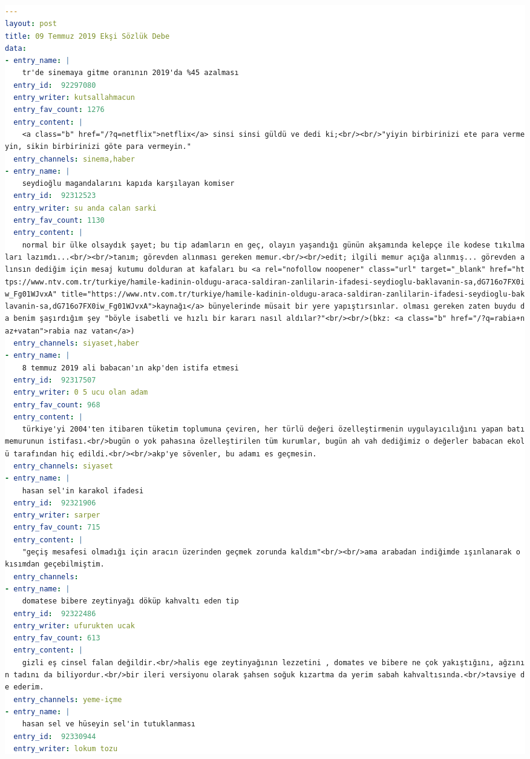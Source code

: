 ```yaml
---
layout: post
title: 09 Temmuz 2019 Ekşi Sözlük Debe
data:
- entry_name: |
    tr'de sinemaya gitme oranının 2019'da %45 azalması
  entry_id:  92297080
  entry_writer: kutsallahmacun
  entry_fav_count: 1276
  entry_content: |
    <a class="b" href="/?q=netflix">netflix</a> sinsi sinsi güldü ve dedi ki;<br/><br/>"yiyin birbirinizi ete para vermeyin, sikin birbirinizi göte para vermeyin."
  entry_channels: sinema,haber
- entry_name: |
    seydioğlu magandalarını kapıda karşılayan komiser
  entry_id:  92312523
  entry_writer: su anda calan sarki
  entry_fav_count: 1130
  entry_content: |
    normal bir ülke olsaydık şayet; bu tip adamların en geç, olayın yaşandığı günün akşamında kelepçe ile kodese tıkılmaları lazımdı...<br/><br/>tanım; görevden alınması gereken memur.<br/><br/>edit; ilgili memur açığa alınmış... görevden alınsın dediğim için mesaj kutumu dolduran at kafaları bu <a rel="nofollow noopener" class="url" target="_blank" href="https://www.ntv.com.tr/turkiye/hamile-kadinin-oldugu-araca-saldiran-zanlilarin-ifadesi-seydioglu-baklavanin-sa,dG716o7FX0iw_Fg01WJvxA" title="https://www.ntv.com.tr/turkiye/hamile-kadinin-oldugu-araca-saldiran-zanlilarin-ifadesi-seydioglu-baklavanin-sa,dG716o7FX0iw_Fg01WJvxA">kaynağı</a> bünyelerinde müsait bir yere yapıştırsınlar. olması gereken zaten buydu da benim şaşırdığım şey "böyle isabetli ve hızlı bir kararı nasıl aldılar?"<br/><br/>(bkz: <a class="b" href="/?q=rabia+naz+vatan">rabia naz vatan</a>)
  entry_channels: siyaset,haber
- entry_name: |
    8 temmuz 2019 ali babacan'ın akp'den istifa etmesi
  entry_id:  92317507
  entry_writer: 0 5 ucu olan adam
  entry_fav_count: 968
  entry_content: |
    türkiye'yi 2004'ten itibaren tüketim toplumuna çeviren, her türlü değeri özelleştirmenin uygulayıcılığını yapan batı memurunun istifası.<br/>bugün o yok pahasına özelleştirilen tüm kurumlar, bugün ah vah dediğimiz o değerler babacan ekolü tarafından hiç edildi.<br/><br/>akp'ye sövenler, bu adamı es geçmesin.
  entry_channels: siyaset
- entry_name: |
    hasan sel'in karakol ifadesi
  entry_id:  92321906
  entry_writer: sarper
  entry_fav_count: 715
  entry_content: |
    "geçiş mesafesi olmadığı için aracın üzerinden geçmek zorunda kaldım"<br/><br/>ama arabadan indiğimde ışınlanarak o kısımdan geçebilmiştim.
  entry_channels: 
- entry_name: |
    domatese bibere zeytinyağı döküp kahvaltı eden tip
  entry_id:  92322486
  entry_writer: ufurukten ucak
  entry_fav_count: 613
  entry_content: |
    gizli eş cinsel falan değildir.<br/>halis ege zeytinyağının lezzetini , domates ve bibere ne çok yakıştığını, ağzının tadını da biliyordur.<br/>bir ileri versiyonu olarak şahsen soğuk kızartma da yerim sabah kahvaltısında.<br/>tavsiye de ederim.
  entry_channels: yeme-içme
- entry_name: |
    hasan sel ve hüseyin sel'in tutuklanması
  entry_id:  92330944
  entry_writer: lokum tozu
```